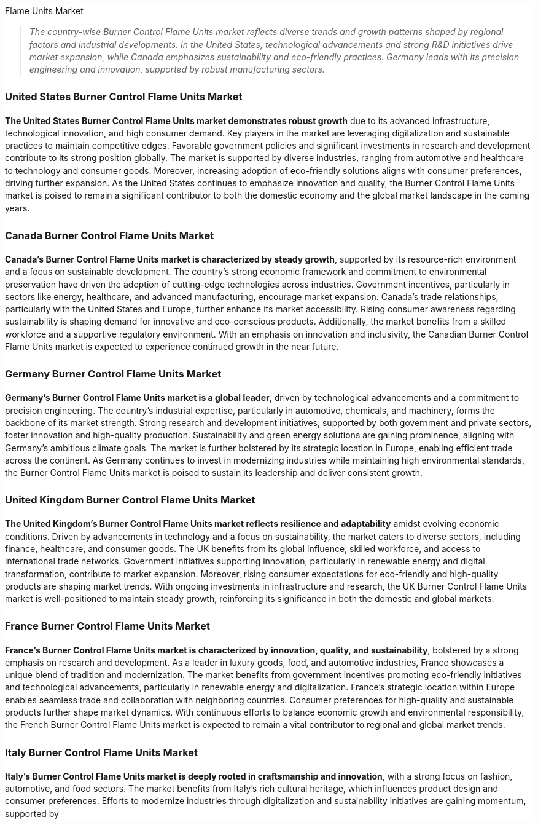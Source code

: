 Flame Units Market<br /></span></h1><blockquote><p><em><span class="">The country-wise Burner Control Flame Units market reflects diverse trends and growth patterns shaped by regional factors and industrial developments. In the United States, technological advancements and strong R&amp;D initiatives drive market expansion, while Canada emphasizes sustainability and eco-friendly practices. Germany leads with its precision engineering and innovation, supported by robust manufacturing sectors.</span></em></p></blockquote><h3><strong>United States Burner Control Flame Units Market</strong></h3><p><strong>The United States Burner Control Flame Units market demonstrates robust growth</strong> due to its advanced infrastructure, technological innovation, and high consumer demand. Key players in the market are leveraging digitalization and sustainable practices to maintain competitive edges. Favorable government policies and significant investments in research and development contribute to its strong position globally. The market is supported by diverse industries, ranging from automotive and healthcare to technology and consumer goods. Moreover, increasing adoption of eco-friendly solutions aligns with consumer preferences, driving further expansion. As the United States continues to emphasize innovation and quality, the Burner Control Flame Units market is poised to remain a significant contributor to both the domestic economy and the global market landscape in the coming years.</p><h3><strong>Canada Burner Control Flame Units Market</strong></h3><p><strong>Canada&rsquo;s Burner Control Flame Units market is characterized by steady growth</strong>, supported by its resource-rich environment and a focus on sustainable development. The country&rsquo;s strong economic framework and commitment to environmental preservation have driven the adoption of cutting-edge technologies across industries. Government incentives, particularly in sectors like energy, healthcare, and advanced manufacturing, encourage market expansion. Canada&rsquo;s trade relationships, particularly with the United States and Europe, further enhance its market accessibility. Rising consumer awareness regarding sustainability is shaping demand for innovative and eco-conscious products. Additionally, the market benefits from a skilled workforce and a supportive regulatory environment. With an emphasis on innovation and inclusivity, the Canadian Burner Control Flame Units market is expected to experience continued growth in the near future.</p><h3><strong>Germany Burner Control Flame Units Market</strong></h3><p><strong>Germany&rsquo;s Burner Control Flame Units market is a global leader</strong>, driven by technological advancements and a commitment to precision engineering. The country&rsquo;s industrial expertise, particularly in automotive, chemicals, and machinery, forms the backbone of its market strength. Strong research and development initiatives, supported by both government and private sectors, foster innovation and high-quality production. Sustainability and green energy solutions are gaining prominence, aligning with Germany&rsquo;s ambitious climate goals. The market is further bolstered by its strategic location in Europe, enabling efficient trade across the continent. As Germany continues to invest in modernizing industries while maintaining high environmental standards, the Burner Control Flame Units market is poised to sustain its leadership and deliver consistent growth.</p><h3><strong>United Kingdom Burner Control Flame Units Market</strong></h3><p><strong>The United Kingdom&rsquo;s Burner Control Flame Units market reflects resilience and adaptability</strong> amidst evolving economic conditions. Driven by advancements in technology and a focus on sustainability, the market caters to diverse sectors, including finance, healthcare, and consumer goods. The UK benefits from its global influence, skilled workforce, and access to international trade networks. Government initiatives supporting innovation, particularly in renewable energy and digital transformation, contribute to market expansion. Moreover, rising consumer expectations for eco-friendly and high-quality products are shaping market trends. With ongoing investments in infrastructure and research, the UK Burner Control Flame Units market is well-positioned to maintain steady growth, reinforcing its significance in both the domestic and global markets.</p><h3><strong>France Burner Control Flame Units Market</strong></h3><p><strong>France&rsquo;s Burner Control Flame Units market is characterized by innovation, quality, and sustainability</strong>, bolstered by a strong emphasis on research and development. As a leader in luxury goods, food, and automotive industries, France showcases a unique blend of tradition and modernization. The market benefits from government incentives promoting eco-friendly initiatives and technological advancements, particularly in renewable energy and digitalization. France&rsquo;s strategic location within Europe enables seamless trade and collaboration with neighboring countries. Consumer preferences for high-quality and sustainable products further shape market dynamics. With continuous efforts to balance economic growth and environmental responsibility, the French Burner Control Flame Units market is expected to remain a vital contributor to regional and global market trends.</p><h3><strong>Italy Burner Control Flame Units Market</strong></h3><p><strong>Italy&rsquo;s Burner Control Flame Units market is deeply rooted in craftsmanship and innovation</strong>, with a strong focus on fashion, automotive, and food sectors. The market benefits from Italy&rsquo;s rich cultural heritage, which influences product design and consumer preferences. Efforts to modernize industries through digitalization and sustainability initiatives are gaining momentum, supported by